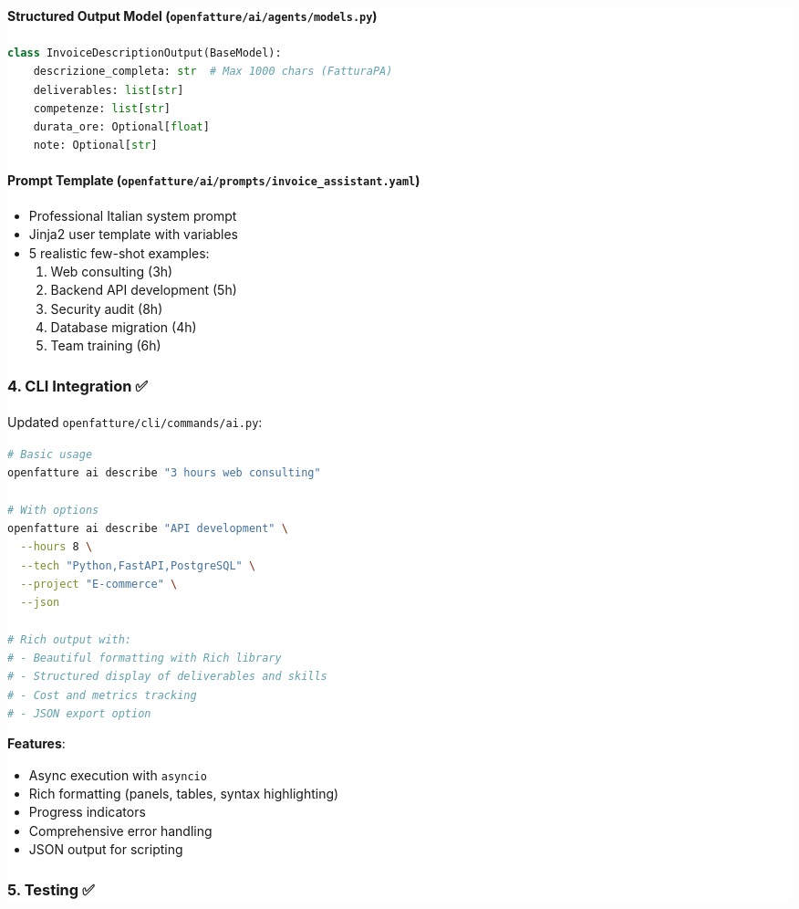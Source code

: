 #### Structured Output Model (`openfatture/ai/agents/models.py`)
```python
class InvoiceDescriptionOutput(BaseModel):
    descrizione_completa: str  # Max 1000 chars (FatturaPA)
    deliverables: list[str]
    competenze: list[str]
    durata_ore: Optional[float]
    note: Optional[str]
```

#### Prompt Template (`openfatture/ai/prompts/invoice_assistant.yaml`)
- Professional Italian system prompt
- Jinja2 user template with variables
- 5 realistic few-shot examples:
  1. Web consulting (3h)
  2. Backend API development (5h)
  3. Security audit (8h)
  4. Database migration (4h)
  5. Team training (6h)

### 4. CLI Integration ✅

Updated `openfatture/cli/commands/ai.py`:

```bash
# Basic usage
openfatture ai describe "3 hours web consulting"

# With options
openfatture ai describe "API development" \
  --hours 8 \
  --tech "Python,FastAPI,PostgreSQL" \
  --project "E-commerce" \
  --json

# Rich output with:
# - Beautiful formatting with Rich library
# - Structured display of deliverables and skills
# - Cost and metrics tracking
# - JSON export option
```

**Features**:
- Async execution with `asyncio`
- Rich formatting (panels, tables, syntax highlighting)
- Progress indicators
- Comprehensive error handling
- JSON output for scripting

### 5. Testing ✅
